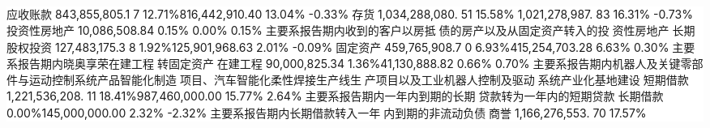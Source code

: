 应收账款
843,855,805.1
7
12.71%816,442,910.40
13.04%
-0.33%
存货
1,034,288,080.
51
15.58%
1,021,278,987.
83
16.31%
-0.73%
投资性房地产
10,086,508.84
0.15%
0.00%
0.15%
主要系报告期内收到的客户以房抵
债的房产以及从固定资产转入的投
资性房地产
长期股权投资
127,483,175.3
8
1.92%125,901,968.63
2.01%
-0.09%
固定资产
459,765,908.7
0
6.93%415,254,703.28
6.63%
0.30%
主要系报告期内晓奥享荣在建工程
转固定资产
在建工程
90,000,825.34
1.36%41,130,888.82
0.66%
0.70%
主要系报告期内机器人及关键零部
件与运动控制系统产品智能化制造
项目、汽车智能化柔性焊接生产线生
产项目以及工业机器人控制及驱动
系统产业化基地建设
短期借款
1,221,536,208.
11
18.41%987,460,000.00
15.77%
2.64%
主要系报告期内一年内到期的长期
贷款转为一年内的短期贷款
长期借款
0.00%145,000,000.00
2.32%
-2.32%
主要系报告期内长期借款转入一年
内到期的非流动负债
商誉
1,166,276,553.
70
17.57%